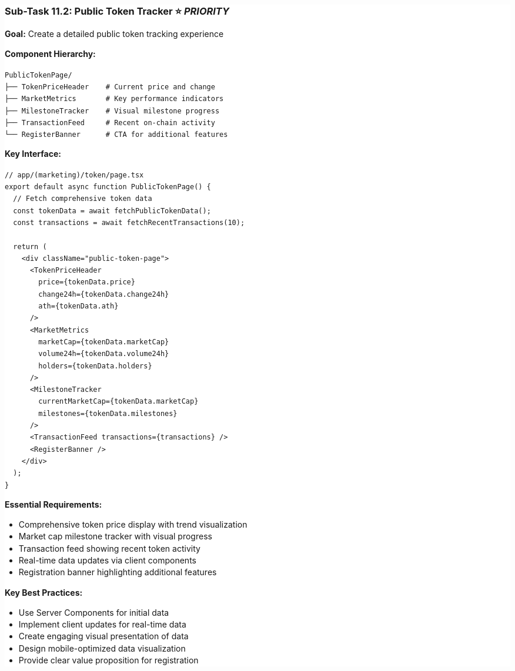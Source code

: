 ### Sub-Task 11.2: Public Token Tracker ⭐️ *PRIORITY*

**Goal:** Create a detailed public token tracking experience

**Component Hierarchy:**
```
PublicTokenPage/
├── TokenPriceHeader    # Current price and change
├── MarketMetrics       # Key performance indicators
├── MilestoneTracker    # Visual milestone progress
├── TransactionFeed     # Recent on-chain activity
└── RegisterBanner      # CTA for additional features
```

**Key Interface:**
```tsx
// app/(marketing)/token/page.tsx
export default async function PublicTokenPage() {
  // Fetch comprehensive token data
  const tokenData = await fetchPublicTokenData();
  const transactions = await fetchRecentTransactions(10);
  
  return (
    <div className="public-token-page">
      <TokenPriceHeader 
        price={tokenData.price}
        change24h={tokenData.change24h}
        ath={tokenData.ath}
      />
      <MarketMetrics 
        marketCap={tokenData.marketCap}
        volume24h={tokenData.volume24h}
        holders={tokenData.holders}
      />
      <MilestoneTracker 
        currentMarketCap={tokenData.marketCap}
        milestones={tokenData.milestones}
      />
      <TransactionFeed transactions={transactions} />
      <RegisterBanner />
    </div>
  );
}
```

**Essential Requirements:**
- Comprehensive token price display with trend visualization
- Market cap milestone tracker with visual progress
- Transaction feed showing recent token activity
- Real-time data updates via client components
- Registration banner highlighting additional features

**Key Best Practices:**
- Use Server Components for initial data
- Implement client updates for real-time data
- Create engaging visual presentation of data
- Design mobile-optimized data visualization
- Provide clear value proposition for registration
